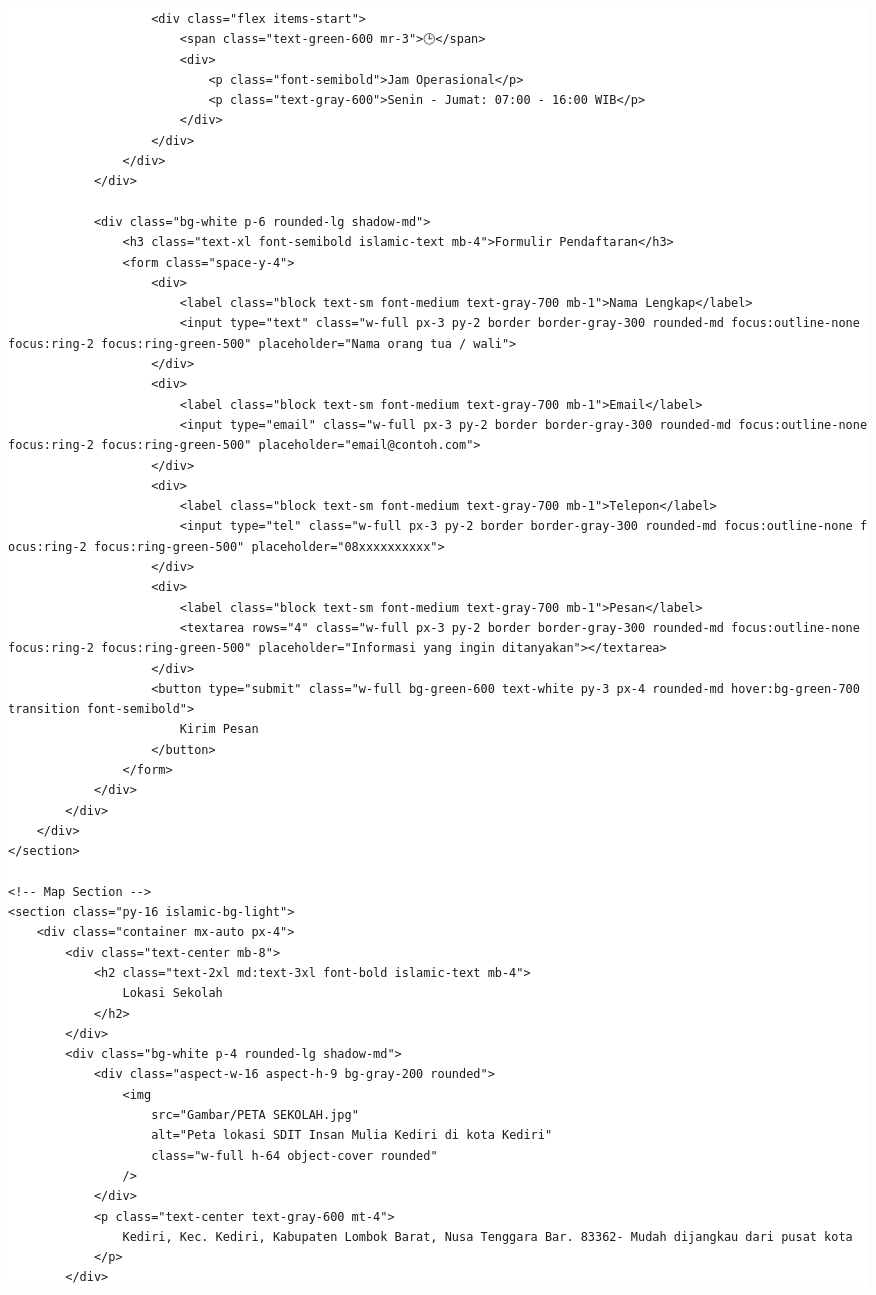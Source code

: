                         <div class="flex items-start">
                            <span class="text-green-600 mr-3">🕒</span>
                            <div>
                                <p class="font-semibold">Jam Operasional</p>
                                <p class="text-gray-600">Senin - Jumat: 07:00 - 16:00 WIB</p>
                            </div>
                        </div>
                    </div>
                </div>

                <div class="bg-white p-6 rounded-lg shadow-md">
                    <h3 class="text-xl font-semibold islamic-text mb-4">Formulir Pendaftaran</h3>
                    <form class="space-y-4">
                        <div>
                            <label class="block text-sm font-medium text-gray-700 mb-1">Nama Lengkap</label>
                            <input type="text" class="w-full px-3 py-2 border border-gray-300 rounded-md focus:outline-none focus:ring-2 focus:ring-green-500" placeholder="Nama orang tua / wali">
                        </div>
                        <div>
                            <label class="block text-sm font-medium text-gray-700 mb-1">Email</label>
                            <input type="email" class="w-full px-3 py-2 border border-gray-300 rounded-md focus:outline-none focus:ring-2 focus:ring-green-500" placeholder="email@contoh.com">
                        </div>
                        <div>
                            <label class="block text-sm font-medium text-gray-700 mb-1">Telepon</label>
                            <input type="tel" class="w-full px-3 py-2 border border-gray-300 rounded-md focus:outline-none focus:ring-2 focus:ring-green-500" placeholder="08xxxxxxxxxx">
                        </div>
                        <div>
                            <label class="block text-sm font-medium text-gray-700 mb-1">Pesan</label>
                            <textarea rows="4" class="w-full px-3 py-2 border border-gray-300 rounded-md focus:outline-none focus:ring-2 focus:ring-green-500" placeholder="Informasi yang ingin ditanyakan"></textarea>
                        </div>
                        <button type="submit" class="w-full bg-green-600 text-white py-3 px-4 rounded-md hover:bg-green-700 transition font-semibold">
                            Kirim Pesan
                        </button>
                    </form>
                </div>
            </div>
        </div>
    </section>

    <!-- Map Section -->
    <section class="py-16 islamic-bg-light">
        <div class="container mx-auto px-4">
            <div class="text-center mb-8">
                <h2 class="text-2xl md:text-3xl font-bold islamic-text mb-4">
                    Lokasi Sekolah
                </h2>
            </div>
            <div class="bg-white p-4 rounded-lg shadow-md">
                <div class="aspect-w-16 aspect-h-9 bg-gray-200 rounded">
                    <img 
                        src="Gambar/PETA SEKOLAH.jpg" 
                        alt="Peta lokasi SDIT Insan Mulia Kediri di kota Kediri" 
                        class="w-full h-64 object-cover rounded"
                    />
                </div>
                <p class="text-center text-gray-600 mt-4">
                    Kediri, Kec. Kediri, Kabupaten Lombok Barat, Nusa Tenggara Bar. 83362- Mudah dijangkau dari pusat kota
                </p>
            </div>